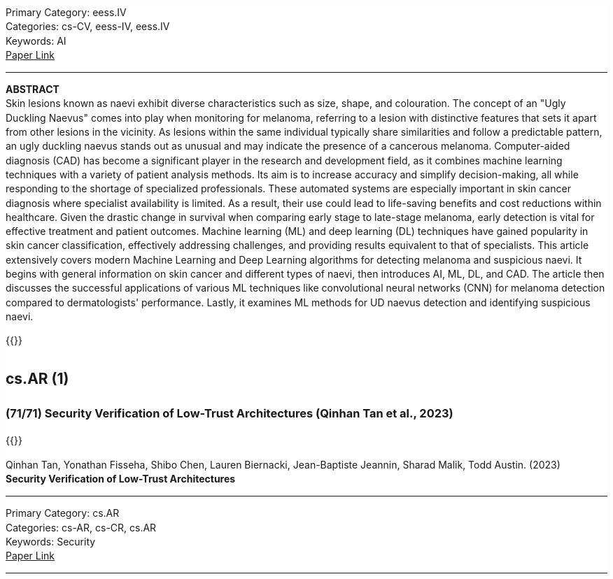 Primary Category: eess.IV  
Categories: cs-CV, eess-IV, eess.IV  
Keywords: AI  
[Paper Link](http://arxiv.org/abs/2309.00265v2)  

---


**ABSTRACT**  
Skin lesions known as naevi exhibit diverse characteristics such as size, shape, and colouration. The concept of an "Ugly Duckling Naevus" comes into play when monitoring for melanoma, referring to a lesion with distinctive features that sets it apart from other lesions in the vicinity. As lesions within the same individual typically share similarities and follow a predictable pattern, an ugly duckling naevus stands out as unusual and may indicate the presence of a cancerous melanoma. Computer-aided diagnosis (CAD) has become a significant player in the research and development field, as it combines machine learning techniques with a variety of patient analysis methods. Its aim is to increase accuracy and simplify decision-making, all while responding to the shortage of specialized professionals. These automated systems are especially important in skin cancer diagnosis where specialist availability is limited. As a result, their use could lead to life-saving benefits and cost reductions within healthcare. Given the drastic change in survival when comparing early stage to late-stage melanoma, early detection is vital for effective treatment and patient outcomes. Machine learning (ML) and deep learning (DL) techniques have gained popularity in skin cancer classification, effectively addressing challenges, and providing results equivalent to that of specialists. This article extensively covers modern Machine Learning and Deep Learning algorithms for detecting melanoma and suspicious naevi. It begins with general information on skin cancer and different types of naevi, then introduces AI, ML, DL, and CAD. The article then discusses the successful applications of various ML techniques like convolutional neural networks (CNN) for melanoma detection compared to dermatologists' performance. Lastly, it examines ML methods for UD naevus detection and identifying suspicious naevi.

{{</citation>}}


## cs.AR (1)



### (71/71) Security Verification of Low-Trust Architectures (Qinhan Tan et al., 2023)

{{<citation>}}

Qinhan Tan, Yonathan Fisseha, Shibo Chen, Lauren Biernacki, Jean-Baptiste Jeannin, Sharad Malik, Todd Austin. (2023)  
**Security Verification of Low-Trust Architectures**  

---
Primary Category: cs.AR  
Categories: cs-AR, cs-CR, cs.AR  
Keywords: Security  
[Paper Link](http://arxiv.org/abs/2309.00181v1)  

---

